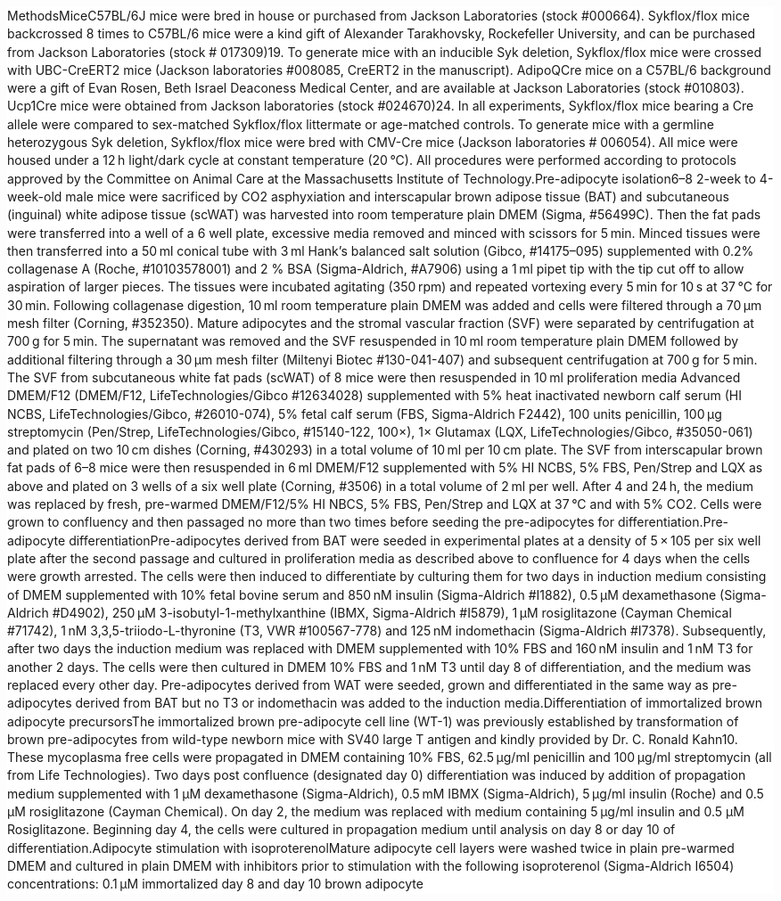 MethodsMiceC57BL/6J mice were bred in house or purchased from Jackson Laboratories (stock #000664). Sykflox/flox mice backcrossed 8 times to C57BL/6 mice were a kind gift of Alexander Tarakhovsky, Rockefeller University, and can be purchased from Jackson Laboratories (stock # 017309)19. To generate mice with an inducible Syk deletion, Sykflox/flox mice were crossed with UBC-CreERT2 mice (Jackson laboratories #008085, CreERT2 in the manuscript). AdipoQCre mice on a C57BL/6 background were a gift of Evan Rosen, Beth Israel Deaconess Medical Center, and are available at Jackson Laboratories (stock #010803). Ucp1Cre mice were obtained from Jackson laboratories (stock #024670)24. In all experiments, Sykflox/flox mice bearing a Cre allele were compared to sex-matched Sykflox/flox littermate or age-matched controls. To generate mice with a germline heterozygous Syk deletion, Sykflox/flox mice were bred with CMV-Cre mice (Jackson laboratories # 006054). All mice were housed under a 12 h light/dark cycle at constant temperature (20 °C). All procedures were performed according to protocols approved by the Committee on Animal Care at the Massachusetts Institute of Technology.Pre-adipocyte isolation6–8 2-week to 4-week-old male mice were sacrificed by CO2 asphyxiation and interscapular brown adipose tissue (BAT) and subcutaneous (inguinal) white adipose tissue (scWAT) was harvested into room temperature plain DMEM (Sigma, #56499C). Then the fat pads were transferred into a well of a 6 well plate, excessive media removed and minced with scissors for 5 min. Minced tissues were then transferred into a 50 ml conical tube with 3 ml Hank’s balanced salt solution (Gibco, #14175–095) supplemented with 0.2% collagenase A (Roche, #10103578001) and 2 % BSA (Sigma-Aldrich, #A7906) using a 1 ml pipet tip with the tip cut off to allow aspiration of larger pieces. The tissues were incubated agitating (350 rpm) and repeated vortexing every 5 min for 10 s at 37 °C for 30 min. Following collagenase digestion, 10 ml room temperature plain DMEM was added and cells were filtered through a 70 µm mesh filter (Corning, #352350). Mature adipocytes and the stromal vascular fraction (SVF) were separated by centrifugation at 700 g for 5 min. The supernatant was removed and the SVF resuspended in 10 ml room temperature plain DMEM followed by additional filtering through a 30 µm mesh filter (Miltenyi Biotec #130-041-407) and subsequent centrifugation at 700 g for 5 min. The SVF from subcutaneous white fat pads (scWAT) of 8 mice were then resuspended in 10 ml proliferation media Advanced DMEM/F12 (DMEM/F12, LifeTechnologies/Gibco #12634028) supplemented with 5% heat inactivated newborn calf serum (HI NCBS, LifeTechnologies/Gibco, #26010-074), 5% fetal calf serum (FBS, Sigma-Aldrich F2442), 100 units penicillin, 100 µg streptomycin (Pen/Strep, LifeTechnologies/Gibco, #15140-122, 100×), 1× Glutamax (LQX, LifeTechnologies/Gibco, #35050-061) and plated on two 10 cm dishes (Corning, #430293) in a total volume of 10 ml per 10 cm plate. The SVF from interscapular brown fat pads of 6–8 mice were then resuspended in 6 ml DMEM/F12 supplemented with 5% HI NCBS, 5% FBS, Pen/Strep and LQX as above and plated on 3 wells of a six well plate (Corning, #3506) in a total volume of 2 ml per well. After 4 and 24 h, the medium was replaced by fresh, pre-warmed DMEM/F12/5% HI NBCS, 5% FBS, Pen/Strep and LQX at 37 °C and with 5% CO2. Cells were grown to confluency and then passaged no more than two times before seeding the pre-adipocytes for differentiation.Pre-adipocyte differentiationPre-adipocytes derived from BAT were seeded in experimental plates at a density of 5 × 105 per six well plate after the second passage and cultured in proliferation media as described above to confluence for 4 days when the cells were growth arrested. The cells were then induced to differentiate by culturing them for two days in induction medium consisting of DMEM supplemented with 10% fetal bovine serum and 850 nM insulin (Sigma-Aldrich #I1882), 0.5 µM dexamethasone (Sigma-Aldrich #D4902), 250 µM 3-isobutyl-1-methylxanthine (IBMX, Sigma-Aldrich #I5879), 1 µM rosiglitazone (Cayman Chemical #71742), 1 nM 3,3,5-triiodo-L-thyronine (T3, VWR #100567-778) and 125 nM indomethacin (Sigma-Aldrich #I7378). Subsequently, after two days the induction medium was replaced with DMEM supplemented with 10% FBS and 160 nM insulin and 1 nM T3 for another 2 days. The cells were then cultured in DMEM 10% FBS and 1 nM T3 until day 8 of differentiation, and the medium was replaced every other day. Pre-adipocytes derived from WAT were seeded, grown and differentiated in the same way as pre-adipocytes derived from BAT but no T3 or indomethacin was added to the induction media.Differentiation of immortalized brown adipocyte precursorsThe immortalized brown pre-adipocyte cell line (WT-1) was previously established by transformation of brown pre-adipocytes from wild-type newborn mice with SV40 large T antigen and kindly provided by Dr. C. Ronald Kahn10. These mycoplasma free cells were propagated in DMEM containing 10% FBS, 62.5 μg/ml penicillin and 100 μg/ml streptomycin (all from Life Technologies). Two days post confluence (designated day 0) differentiation was induced by addition of propagation medium supplemented with 1 μM dexamethasone (Sigma-Aldrich), 0.5 mM IBMX (Sigma-Aldrich), 5 μg/ml insulin (Roche) and 0.5 μM rosiglitazone (Cayman Chemical). On day 2, the medium was replaced with medium containing 5 μg/ml insulin and 0.5 μM Rosiglitazone. Beginning day 4, the cells were cultured in propagation medium until analysis on day 8 or day 10 of differentiation.Adipocyte stimulation with isoproterenolMature adipocyte cell layers were washed twice in plain pre-warmed DMEM and cultured in plain DMEM with inhibitors prior to stimulation with the following isoproterenol (Sigma-Aldrich I6504) concentrations: 0.1 μM immortalized day 8 and day 10 brown adipocyte